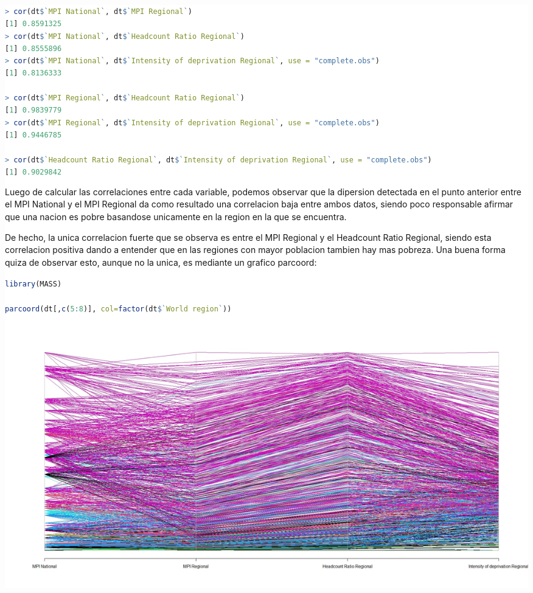 ```r
> cor(dt$`MPI National`, dt$`MPI Regional`)
[1] 0.8591325
> cor(dt$`MPI National`, dt$`Headcount Ratio Regional`)
[1] 0.8555896
> cor(dt$`MPI National`, dt$`Intensity of deprivation Regional`, use = "complete.obs")
[1] 0.8136333

> cor(dt$`MPI Regional`, dt$`Headcount Ratio Regional`)
[1] 0.9839779
> cor(dt$`MPI Regional`, dt$`Intensity of deprivation Regional`, use = "complete.obs")
[1] 0.9446785

> cor(dt$`Headcount Ratio Regional`, dt$`Intensity of deprivation Regional`, use = "complete.obs")
[1] 0.9029842
```

Luego de calcular las correlaciones entre cada variable, podemos observar que la dipersion
detectada en el punto anterior entre el MPI National y el MPI Regional da como resultado
una correlacion baja entre ambos datos, siendo poco responsable afirmar que una nacion
es pobre basandose unicamente en la region en la que se encuentra.

De hecho, la unica correlacion fuerte que se observa es entre el MPI Regional y el Headcount Ratio Regional,
siendo esta correlacion positiva dando a entender que en las regiones con mayor poblacion tambien hay mas pobreza.
Una buena forma quiza de observar esto, aunque no la unica, es mediante un grafico parcoord:

```r
library(MASS)

parcoord(dt[,c(5:8)], col=factor(dt$`World region`))
```

![](parcoordxregion.jpeg)
